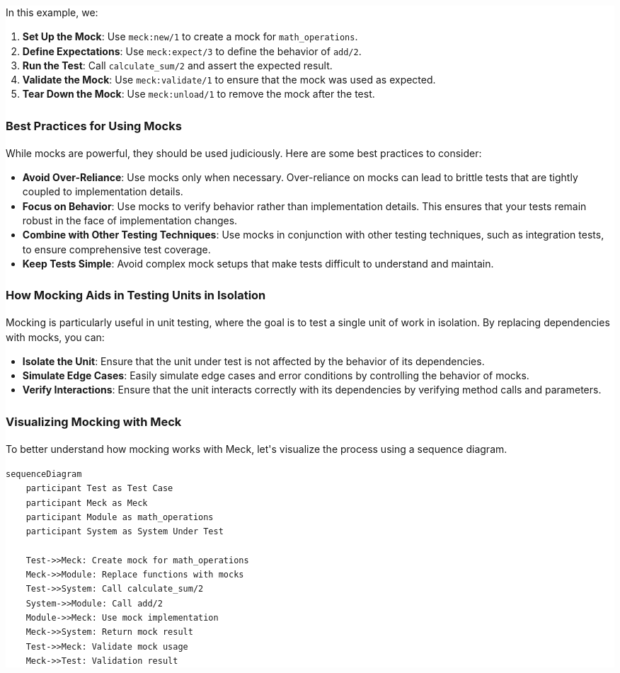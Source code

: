 In this example, we:

1. **Set Up the Mock**: Use `meck:new/1` to create a mock for `math_operations`.
2. **Define Expectations**: Use `meck:expect/3` to define the behavior of `add/2`.
3. **Run the Test**: Call `calculate_sum/2` and assert the expected result.
4. **Validate the Mock**: Use `meck:validate/1` to ensure that the mock was used as expected.
5. **Tear Down the Mock**: Use `meck:unload/1` to remove the mock after the test.

### Best Practices for Using Mocks

While mocks are powerful, they should be used judiciously. Here are some best practices to consider:

- **Avoid Over-Reliance**: Use mocks only when necessary. Over-reliance on mocks can lead to brittle tests that are tightly coupled to implementation details.
- **Focus on Behavior**: Use mocks to verify behavior rather than implementation details. This ensures that your tests remain robust in the face of implementation changes.
- **Combine with Other Testing Techniques**: Use mocks in conjunction with other testing techniques, such as integration tests, to ensure comprehensive test coverage.
- **Keep Tests Simple**: Avoid complex mock setups that make tests difficult to understand and maintain.

### How Mocking Aids in Testing Units in Isolation

Mocking is particularly useful in unit testing, where the goal is to test a single unit of work in isolation. By replacing dependencies with mocks, you can:

- **Isolate the Unit**: Ensure that the unit under test is not affected by the behavior of its dependencies.
- **Simulate Edge Cases**: Easily simulate edge cases and error conditions by controlling the behavior of mocks.
- **Verify Interactions**: Ensure that the unit interacts correctly with its dependencies by verifying method calls and parameters.

### Visualizing Mocking with Meck

To better understand how mocking works with Meck, let's visualize the process using a sequence diagram.

```mermaid
sequenceDiagram
    participant Test as Test Case
    participant Meck as Meck
    participant Module as math_operations
    participant System as System Under Test

    Test->>Meck: Create mock for math_operations
    Meck->>Module: Replace functions with mocks
    Test->>System: Call calculate_sum/2
    System->>Module: Call add/2
    Module->>Meck: Use mock implementation
    Meck->>System: Return mock result
    Test->>Meck: Validate mock usage
    Meck->>Test: Validation result
```
